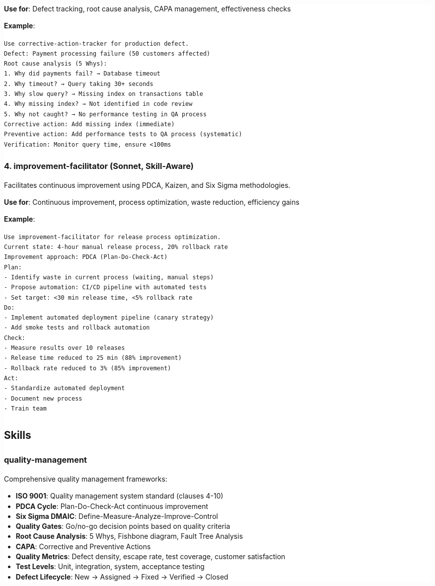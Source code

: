 **Use for**: Defect tracking, root cause analysis, CAPA management, effectiveness checks

**Example**:
```
Use corrective-action-tracker for production defect.
Defect: Payment processing failure (50 customers affected)
Root cause analysis (5 Whys):
1. Why did payments fail? → Database timeout
2. Why timeout? → Query taking 30+ seconds
3. Why slow query? → Missing index on transactions table
4. Why missing index? → Not identified in code review
5. Why not caught? → No performance testing in QA process
Corrective action: Add missing index (immediate)
Preventive action: Add performance tests to QA process (systematic)
Verification: Monitor query time, ensure <100ms
```

### 4. improvement-facilitator (Sonnet, Skill-Aware)
Facilitates continuous improvement using PDCA, Kaizen, and Six Sigma methodologies.

**Use for**: Continuous improvement, process optimization, waste reduction, efficiency gains

**Example**:
```
Use improvement-facilitator for release process optimization.
Current state: 4-hour manual release process, 20% rollback rate
Improvement approach: PDCA (Plan-Do-Check-Act)
Plan:
- Identify waste in current process (waiting, manual steps)
- Propose automation: CI/CD pipeline with automated tests
- Set target: <30 min release time, <5% rollback rate
Do:
- Implement automated deployment pipeline (canary strategy)
- Add smoke tests and rollback automation
Check:
- Measure results over 10 releases
- Release time reduced to 25 min (88% improvement)
- Rollback rate reduced to 3% (85% improvement)
Act:
- Standardize automated deployment
- Document new process
- Train team
```

## Skills

### quality-management
Comprehensive quality management frameworks:
- **ISO 9001**: Quality management system standard (clauses 4-10)
- **PDCA Cycle**: Plan-Do-Check-Act continuous improvement
- **Six Sigma DMAIC**: Define-Measure-Analyze-Improve-Control
- **Quality Gates**: Go/no-go decision points based on quality criteria
- **Root Cause Analysis**: 5 Whys, Fishbone diagram, Fault Tree Analysis
- **CAPA**: Corrective and Preventive Actions
- **Quality Metrics**: Defect density, escape rate, test coverage, customer satisfaction
- **Test Levels**: Unit, integration, system, acceptance testing
- **Defect Lifecycle**: New → Assigned → Fixed → Verified → Closed
